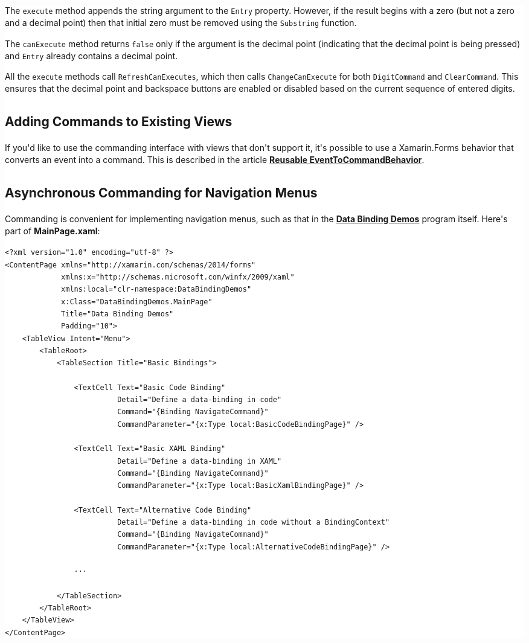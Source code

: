 The `execute` method appends the string argument to the `Entry` property. However, if the result begins with a zero (but not a zero and a decimal point) then that initial zero must be removed using the `Substring` function.

The `canExecute` method returns `false` only if the argument is the decimal point (indicating that the decimal point is being pressed) and `Entry` already contains a decimal point. 

All the `execute` methods call `RefreshCanExecutes`, which then calls `ChangeCanExecute` for both `DigitCommand` and `ClearCommand`. This ensures that the decimal point and backspace buttons are enabled or disabled based on the current sequence of entered digits.

## Adding Commands to Existing Views

If you'd like to use the commanding interface with views that don't support it, it's possible to use a Xamarin.Forms behavior that converts an event into a command. This is described in the article [**Reusable EventToCommandBehavior**](~/xamarin-forms/app-fundamentals/behaviors/reusable/event-to-command-behavior.md).

## Asynchronous Commanding for Navigation Menus

Commanding is convenient for implementing navigation menus, such as that in the [**Data Binding Demos**](https://developer.xamarin.com/samples/xamarin-forms/DataBindingDemos/) program itself. Here's part of **MainPage.xaml**:


```xaml
<?xml version="1.0" encoding="utf-8" ?>
<ContentPage xmlns="http://xamarin.com/schemas/2014/forms"
             xmlns:x="http://schemas.microsoft.com/winfx/2009/xaml"
             xmlns:local="clr-namespace:DataBindingDemos"
             x:Class="DataBindingDemos.MainPage"
             Title="Data Binding Demos"
             Padding="10">
    <TableView Intent="Menu">
        <TableRoot>
            <TableSection Title="Basic Bindings">

                <TextCell Text="Basic Code Binding"
                          Detail="Define a data-binding in code"
                          Command="{Binding NavigateCommand}"
                          CommandParameter="{x:Type local:BasicCodeBindingPage}" />

                <TextCell Text="Basic XAML Binding"
                          Detail="Define a data-binding in XAML"
                          Command="{Binding NavigateCommand}"
                          CommandParameter="{x:Type local:BasicXamlBindingPage}" />

                <TextCell Text="Alternative Code Binding"
                          Detail="Define a data-binding in code without a BindingContext"
                          Command="{Binding NavigateCommand}"
                          CommandParameter="{x:Type local:AlternativeCodeBindingPage}" />

                ···

            </TableSection>
        </TableRoot>
    </TableView>
</ContentPage>
```
